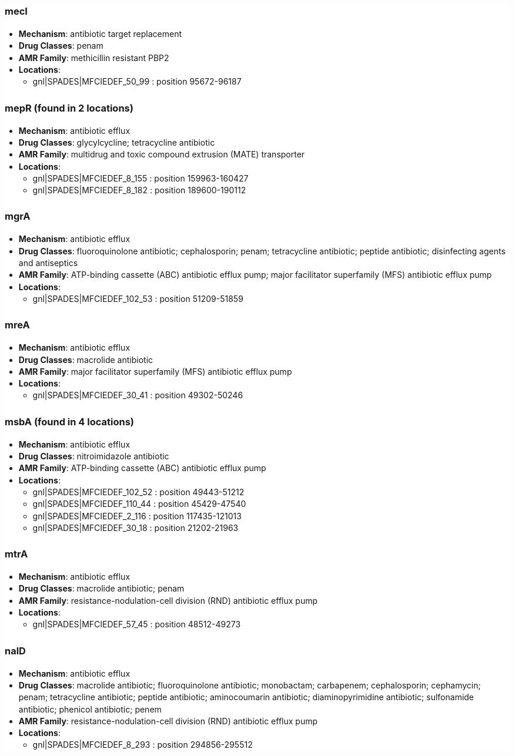 ### mecI
- **Mechanism**: antibiotic target replacement
- **Drug Classes**: penam
- **AMR Family**: methicillin resistant PBP2
- **Locations**:
  - gnl|SPADES|MFCIEDEF_50_99 : position 95672-96187

### mepR (found in 2 locations)
- **Mechanism**: antibiotic efflux
- **Drug Classes**: glycylcycline; tetracycline antibiotic
- **AMR Family**: multidrug and toxic compound extrusion (MATE) transporter
- **Locations**:
  - gnl|SPADES|MFCIEDEF_8_155 : position 159963-160427
  - gnl|SPADES|MFCIEDEF_8_182 : position 189600-190112

### mgrA
- **Mechanism**: antibiotic efflux
- **Drug Classes**: fluoroquinolone antibiotic; cephalosporin; penam; tetracycline antibiotic; peptide antibiotic; disinfecting agents and antiseptics
- **AMR Family**: ATP-binding cassette (ABC) antibiotic efflux pump; major facilitator superfamily (MFS) antibiotic efflux pump
- **Locations**:
  - gnl|SPADES|MFCIEDEF_102_53 : position 51209-51859

### mreA
- **Mechanism**: antibiotic efflux
- **Drug Classes**: macrolide antibiotic
- **AMR Family**: major facilitator superfamily (MFS) antibiotic efflux pump
- **Locations**:
  - gnl|SPADES|MFCIEDEF_30_41 : position 49302-50246

### msbA (found in 4 locations)
- **Mechanism**: antibiotic efflux
- **Drug Classes**: nitroimidazole antibiotic
- **AMR Family**: ATP-binding cassette (ABC) antibiotic efflux pump
- **Locations**:
  - gnl|SPADES|MFCIEDEF_102_52 : position 49443-51212
  - gnl|SPADES|MFCIEDEF_110_44 : position 45429-47540
  - gnl|SPADES|MFCIEDEF_2_116 : position 117435-121013
  - gnl|SPADES|MFCIEDEF_30_18 : position 21202-21963

### mtrA
- **Mechanism**: antibiotic efflux
- **Drug Classes**: macrolide antibiotic; penam
- **AMR Family**: resistance-nodulation-cell division (RND) antibiotic efflux pump
- **Locations**:
  - gnl|SPADES|MFCIEDEF_57_45 : position 48512-49273

### nalD
- **Mechanism**: antibiotic efflux
- **Drug Classes**: macrolide antibiotic; fluoroquinolone antibiotic; monobactam; carbapenem; cephalosporin; cephamycin; penam; tetracycline antibiotic; peptide antibiotic; aminocoumarin antibiotic; diaminopyrimidine antibiotic; sulfonamide antibiotic; phenicol antibiotic; penem
- **AMR Family**: resistance-nodulation-cell division (RND) antibiotic efflux pump
- **Locations**:
  - gnl|SPADES|MFCIEDEF_8_293 : position 294856-295512
